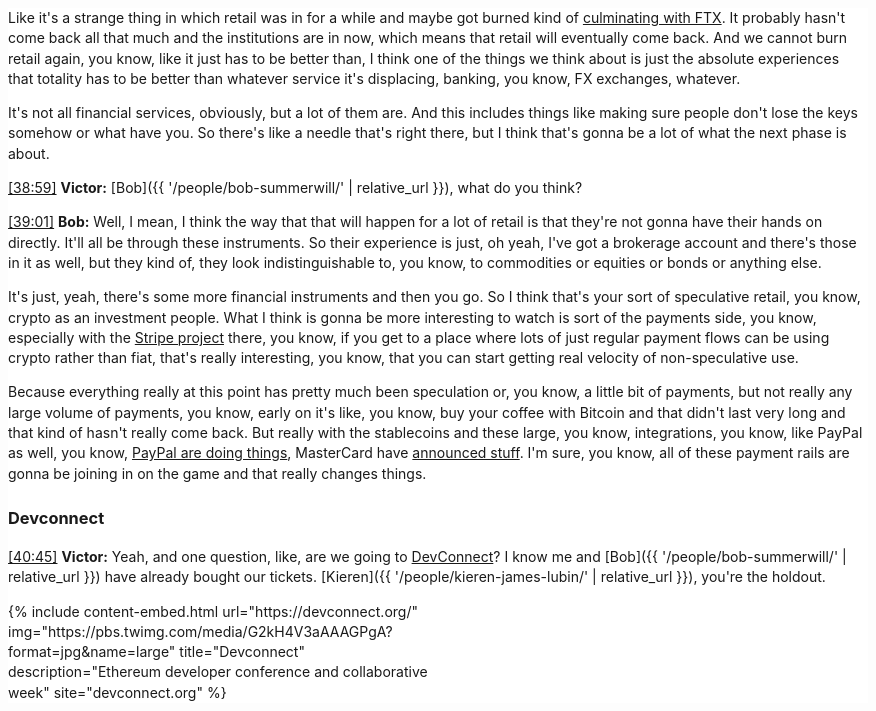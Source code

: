 Like it's a strange thing in which retail was in for a while and maybe got burned kind of [culminating with FTX](https://en.wikipedia.org/wiki/Bankruptcy_of_FTX). It probably hasn't come back all that much and the institutions are in now, which means that retail will eventually come back. And we cannot burn retail again, you know, like it just has to be better than, I think one of the things we think about is just the absolute experiences that totality has to be better than whatever service it's displacing, banking, you know, FX exchanges, whatever.

It's not all financial services, obviously, but a lot of them are. And this includes things like making sure people don't lose the keys somehow or what have you. So there's like a needle that's right there, but I think that's gonna be a lot of what the next phase is about.

[[38:59]](https://www.youtube.com/watch?v=15MltoqMjZU&t=2339s) **Victor:**
[Bob]({{ '/people/bob-summerwill/' | relative_url }}), what do you think?

[[39:01]](https://www.youtube.com/watch?v=15MltoqMjZU&t=2341s) **Bob:**
Well, I mean, I think the way that that will happen for a lot of retail is that they're not gonna have their hands on directly. It'll all be through these instruments. So their experience is just, oh yeah, I've got a brokerage account and there's those in it as well, but they kind of, they look indistinguishable to, you know, to commodities or equities or bonds or anything else.

It's just, yeah, there's some more financial instruments and then you go. So I think that's your sort of speculative retail, you know, crypto as an investment people. What I think is gonna be more interesting to watch is sort of the payments side, you know, especially with the [Stripe project](https://tempo.xyz/) there, you know, if you get to a place where lots of just regular payment flows can be using crypto rather than fiat, that's really interesting, you know, that you can start getting real velocity of non-speculative use.

Because everything really at this point has pretty much been speculation or, you know, a little bit of payments, but not really any large volume of payments, you know, early on it's like, you know, buy your coffee with Bitcoin and that didn't last very long and that kind of hasn't really come back. But really with the stablecoins and these large, you know, integrations, you know, like PayPal as well, you know, [PayPal are doing things](https://www.paypal.com/us/digital-wallet/manage-money/crypto/pyusd), MasterCard have [announced stuff](https://www.mastercard.com/global/en/business/payments/consumer-payments/next-gen-payments/digital-asset-solutions.html). I'm sure, you know, all of these payment rails are gonna be joining in on the game and that really changes things.

<a id="devconnect"></a>

### Devconnect

[[40:45]](https://www.youtube.com/watch?v=15MltoqMjZU&t=2445s) **Victor:**
Yeah, and one question, like, are we going to [DevConnect](https://devconnect.org/)? I know me and [Bob]({{ '/people/bob-summerwill/' | relative_url }}) have already bought our tickets. [Kieren]({{ '/people/kieren-james-lubin/' | relative_url }}), you're the holdout.

<div style="max-width: 50%;">
{% include content-embed.html 
   url="https://devconnect.org/"
   img="https://pbs.twimg.com/media/G2kH4V3aAAAGPgA?format=jpg&name=large"
   title="Devconnect"
   description="Ethereum developer conference and collaborative week"
   site="devconnect.org"
%}
</div>
